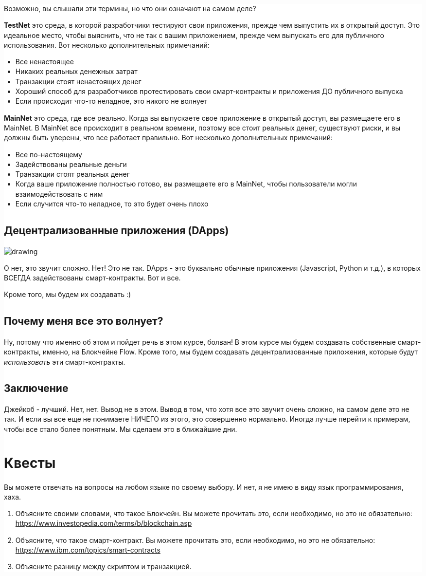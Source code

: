 Возможно, вы слышали эти термины, но что они означают на самом деле? 

**TestNet** это среда, в которой разработчики тестируют свои приложения, прежде чем выпустить их в открытый доступ. Это идеальное место, чтобы выяснить, что не так с вашим приложением, прежде чем выпускать его для публичного использования. Вот несколько дополнительных примечаний:
- Все ненастоящее
- Никаких реальных денежных затрат
- Транзакции стоят ненастоящих денег
- Хороший способ для разработчиков протестировать свои смарт-контракты и приложения ДО публичного выпуска
- Если происходит что-то неладное, это никого не волнует

**MainNet** это среда, где все реально. Когда вы выпускаете свое приложение в открытый доступ, вы размещаете его в MainNet. В MainNet все происходит в реальном времени, поэтому все стоит реальных денег, существуют риски, и вы должны быть уверены, что все работает правильно. Вот несколько дополнительных примечаний:
- Все по-настоящему
- Задействованы реальные деньги
- Транзакции стоят реальных денег
- Когда ваше приложение полностью готово, вы размещаете его в MainNet, чтобы пользователи могли взаимодействовать с ним
- Если случится что-то неладное, то это будет очень плохо


## Децентрализованные приложения (DApps)

<img src="../../images/dapps.jpeg" alt="drawing" width="300"/>

О нет, это звучит сложно. Нет! Это не так. DApps - это буквально обычные приложения (Javascript, Python и т.д.), в которых ВСЕГДА задействованы смарт-контракты. Вот и все.

Кроме того, мы будем их создавать :)

## Почему меня все это волнует?

Ну, потому что именно об этом и пойдет речь в этом курсе, болван! В этом курсе мы будем создавать собственные смарт-контракты, именно, на Блокчейне Flow. Кроме того, мы будем создавать децентрализованные приложения, которые будут *использовать* эти смарт-контракты.

## Заключение

Джейкоб - лучший. Нет, нет. Вывод не в этом. Вывод в том, что хотя все это звучит очень сложно, на самом деле это не так. И если вы все еще не понимаете НИЧЕГО из этого, это совершенно нормально. Иногда лучше перейти к примерам, чтобы все стало более понятным. Мы сделаем это в ближайшие дни.

# Квесты

Вы можете отвечать на вопросы на любом языке по своему выбору. И нет, я не имею в виду язык программирования, хаха.

1. Объясните своими словами, что такое Блокчейн. Вы можете прочитать это, если необходимо, но это не обязательно: https://www.investopedia.com/terms/b/blockchain.asp

2. Объясните, что такое смарт-контракт. Вы можете прочитать это, если необходимо, но это не обязательно: https://www.ibm.com/topics/smart-contracts

3. Объясните разницу между скриптом и транзакцией.